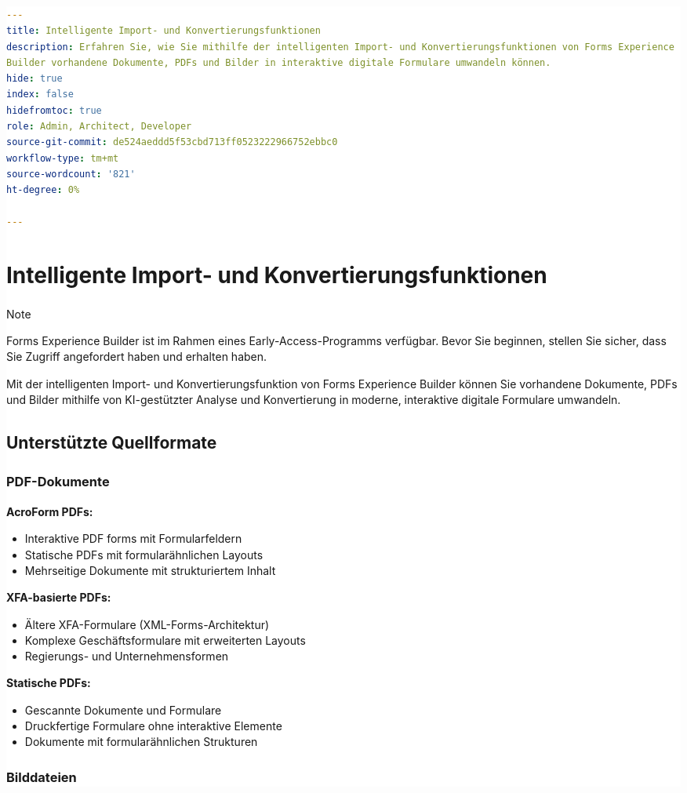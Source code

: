 ```yaml
---
title: Intelligente Import- und Konvertierungsfunktionen
description: Erfahren Sie, wie Sie mithilfe der intelligenten Import- und Konvertierungsfunktionen von Forms Experience Builder vorhandene Dokumente, PDFs und Bilder in interaktive digitale Formulare umwandeln können.
hide: true
index: false
hidefromtoc: true
role: Admin, Architect, Developer
source-git-commit: de524aeddd5f53cbd713ff0523222966752ebbc0
workflow-type: tm+mt
source-wordcount: '821'
ht-degree: 0%

---
```



# Intelligente Import- und Konvertierungsfunktionen

>[!NOTE]
>
> Forms Experience Builder ist im Rahmen eines Early-Access-Programms verfügbar. Bevor Sie beginnen, stellen Sie sicher, dass Sie Zugriff angefordert haben und erhalten haben.

Mit der intelligenten Import- und Konvertierungsfunktion von Forms Experience Builder können Sie vorhandene Dokumente, PDFs und Bilder mithilfe von KI-gestützter Analyse und Konvertierung in moderne, interaktive digitale Formulare umwandeln.

## Unterstützte Quellformate

### PDF-Dokumente

**AcroForm PDFs:**

- Interaktive PDF forms mit Formularfeldern
- Statische PDFs mit formularähnlichen Layouts
- Mehrseitige Dokumente mit strukturiertem Inhalt

**XFA-basierte PDFs:**

- Ältere XFA-Formulare (XML-Forms-Architektur)
- Komplexe Geschäftsformulare mit erweiterten Layouts
- Regierungs- und Unternehmensformen

**Statische PDFs:**

- Gescannte Dokumente und Formulare
- Druckfertige Formulare ohne interaktive Elemente
- Dokumente mit formularähnlichen Strukturen

### Bilddateien
